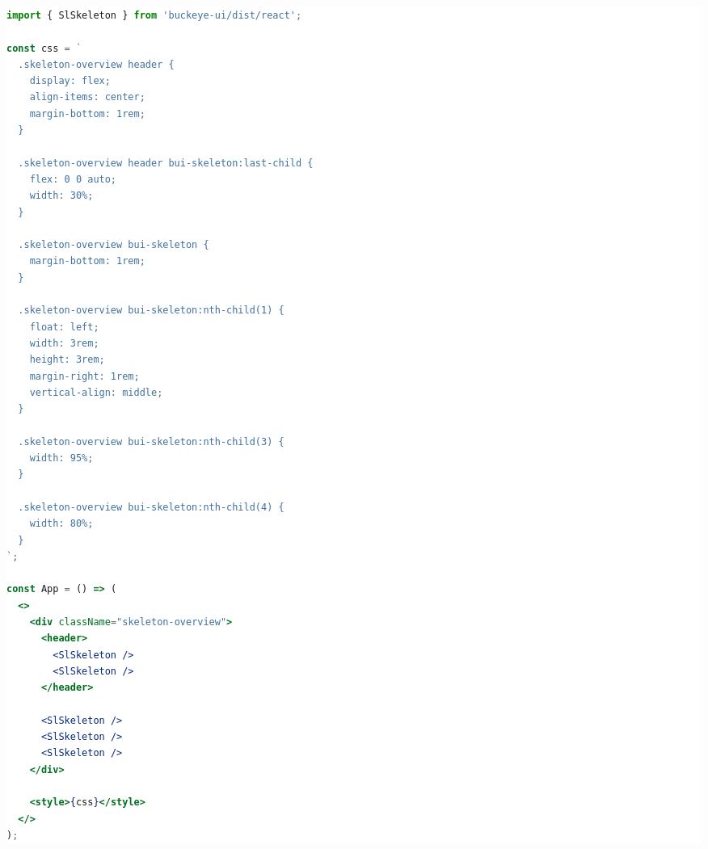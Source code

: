 ```jsx react
import { SlSkeleton } from 'buckeye-ui/dist/react';

const css = `
  .skeleton-overview header {
    display: flex;
    align-items: center;
    margin-bottom: 1rem;
  }

  .skeleton-overview header bui-skeleton:last-child {
    flex: 0 0 auto;
    width: 30%;
  }

  .skeleton-overview bui-skeleton {
    margin-bottom: 1rem;
  }

  .skeleton-overview bui-skeleton:nth-child(1) {
    float: left;
    width: 3rem;
    height: 3rem;
    margin-right: 1rem;
    vertical-align: middle;
  }

  .skeleton-overview bui-skeleton:nth-child(3) {
    width: 95%;
  }

  .skeleton-overview bui-skeleton:nth-child(4) {
    width: 80%;
  }
`;

const App = () => (
  <>
    <div className="skeleton-overview">
      <header>
        <SlSkeleton />
        <SlSkeleton />
      </header>

      <SlSkeleton />
      <SlSkeleton />
      <SlSkeleton />
    </div>

    <style>{css}</style>
  </>
);
```

